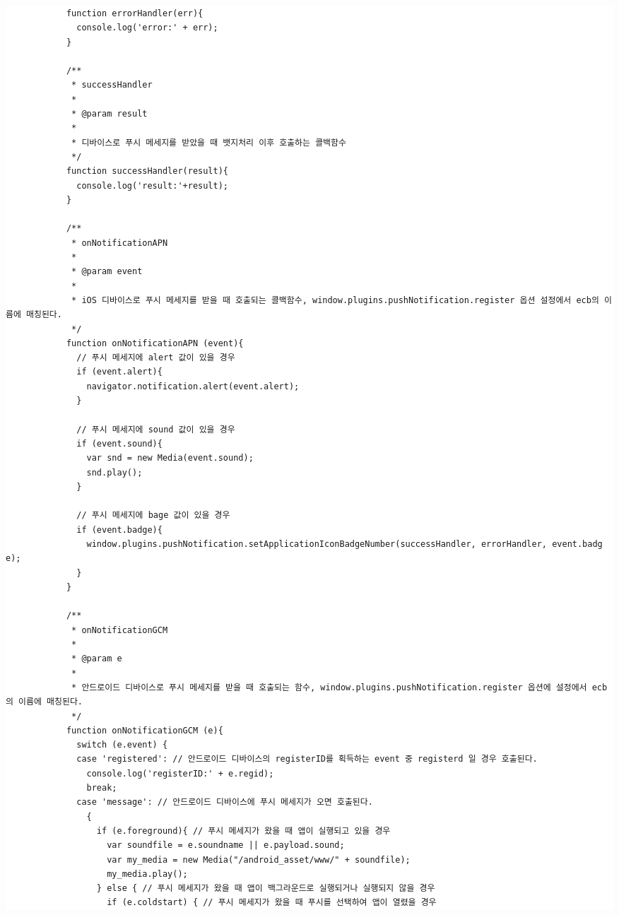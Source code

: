 ```html
            function errorHandler(err){
              console.log('error:' + err);
            }

            /**
             * successHandler
             *
             * @param result
             *
             * 디바이스로 푸시 메세지를 받았을 때 뱃지처리 이후 호출하는 콜백함수
             */
            function successHandler(result){
              console.log('result:'+result);
            }

            /**
             * onNotificationAPN
             *
             * @param event
             *
             * iOS 디바이스로 푸시 메세지를 받을 때 호출되는 콜백함수, window.plugins.pushNotification.register 옵션 설정에서 ecb의 이름에 매칭된다.
             */
            function onNotificationAPN (event){
              // 푸시 메세지에 alert 값이 있을 경우
              if (event.alert){
                navigator.notification.alert(event.alert);
              }

              // 푸시 메세지에 sound 값이 있을 경우
              if (event.sound){
                var snd = new Media(event.sound);
                snd.play();
              }

              // 푸시 메세지에 bage 값이 있을 경우
              if (event.badge){
                window.plugins.pushNotification.setApplicationIconBadgeNumber(successHandler, errorHandler, event.badge);
              }
            }

            /**
             * onNotificationGCM
             *
             * @param e
             *
             * 안드로이드 디바이스로 푸시 메세지를 받을 때 호출되는 함수, window.plugins.pushNotification.register 옵션에 설정에서 ecb의 이름에 매칭된다.
             */
            function onNotificationGCM (e){
              switch (e.event) {
              case 'registered': // 안드로이드 디바이스의 registerID를 획득하는 event 중 registerd 일 경우 호출된다.
                console.log('registerID:' + e.regid);
                break;
              case 'message': // 안드로이드 디바이스에 푸시 메세지가 오면 호출된다.
                {
                  if (e.foreground){ // 푸시 메세지가 왔을 때 앱이 실행되고 있을 경우
                    var soundfile = e.soundname || e.payload.sound;
                    var my_media = new Media("/android_asset/www/" + soundfile);
                    my_media.play();
                  } else { // 푸시 메세지가 왔을 때 앱이 백그라운드로 실행되거나 실행되지 않을 경우
                    if (e.coldstart) { // 푸시 메세지가 왔을 때 푸시를 선택하여 앱이 열렸을 경우
```